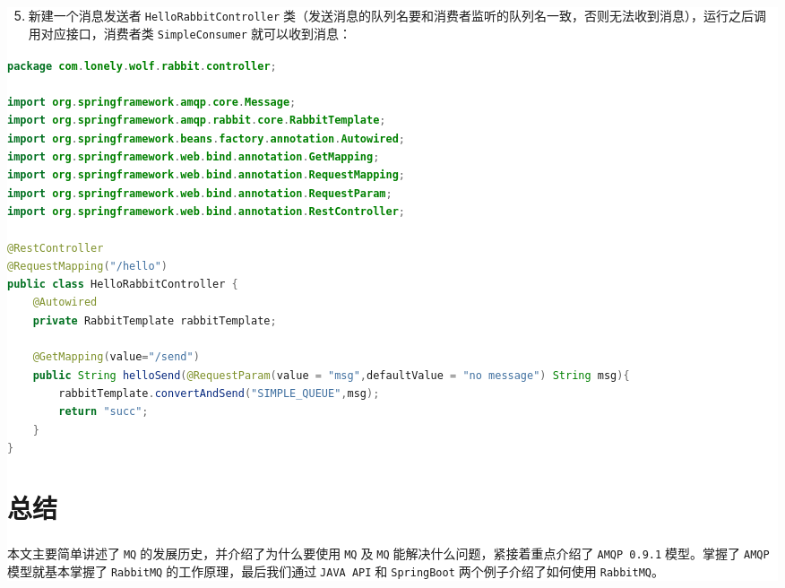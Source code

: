 5. 新建一个消息发送者 `HelloRabbitController` 类（发送消息的队列名要和消费者监听的队列名一致，否则无法收到消息），运行之后调用对应接口，消费者类 `SimpleConsumer` 就可以收到消息：

```java
package com.lonely.wolf.rabbit.controller;

import org.springframework.amqp.core.Message;
import org.springframework.amqp.rabbit.core.RabbitTemplate;
import org.springframework.beans.factory.annotation.Autowired;
import org.springframework.web.bind.annotation.GetMapping;
import org.springframework.web.bind.annotation.RequestMapping;
import org.springframework.web.bind.annotation.RequestParam;
import org.springframework.web.bind.annotation.RestController;

@RestController
@RequestMapping("/hello")
public class HelloRabbitController {
    @Autowired
    private RabbitTemplate rabbitTemplate;

    @GetMapping(value="/send")
    public String helloSend(@RequestParam(value = "msg",defaultValue = "no message") String msg){
        rabbitTemplate.convertAndSend("SIMPLE_QUEUE",msg);
        return "succ";
    }
}
```

# 总结

本文主要简单讲述了 `MQ` 的发展历史，并介绍了为什么要使用 `MQ` 及 `MQ` 能解决什么问题，紧接着重点介绍了 `AMQP 0.9.1` 模型。掌握了 `AMQP` 模型就基本掌握了 `RabbitMQ` 的工作原理，最后我们通过 `JAVA API` 和 `SpringBoot` 两个例子介绍了如何使用 `RabbitMQ`。